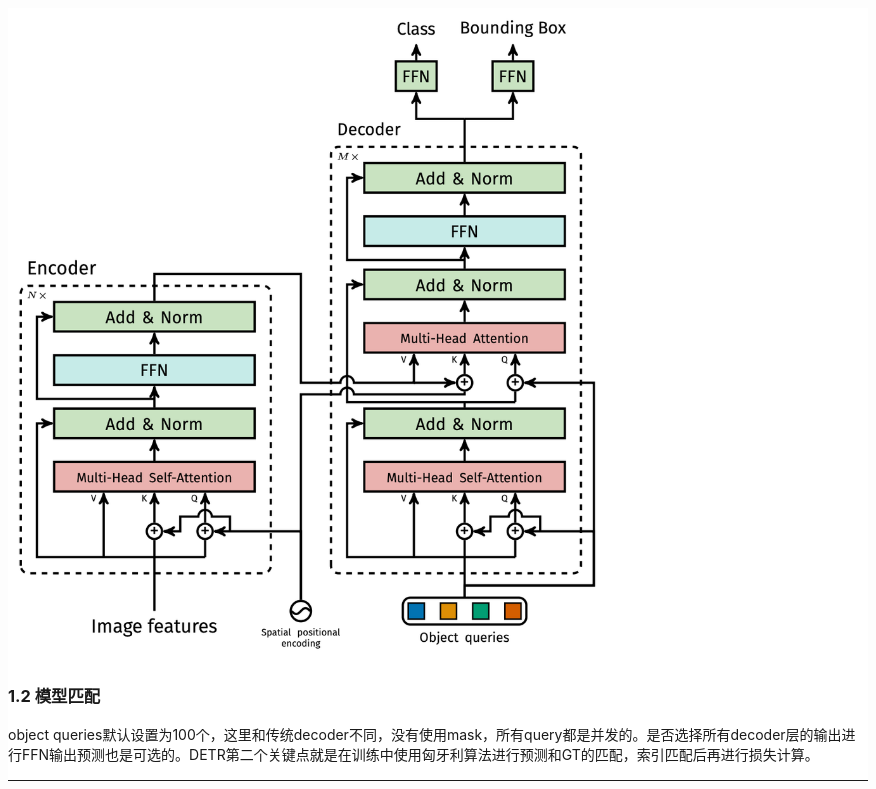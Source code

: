 <img src='yolo_images/detr_transformer.png' alt='detr transformer' width=600>

### 1.2 模型匹配

object queries默认设置为100个，这里和传统decoder不同，没有使用mask，所有query都是并发的。是否选择所有decoder层的输出进行FFN输出预测也是可选的。DETR第二个关键点就是在训练中使用匈牙利算法进行预测和GT的匹配，索引匹配后再进行损失计算。

---